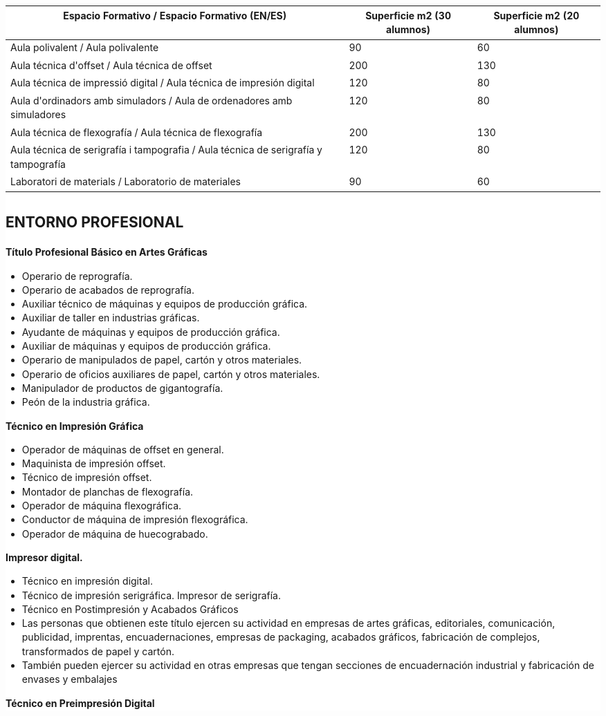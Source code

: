 
| Espacio Formativo / Espacio Formativo (EN/ES) | Superficie m2 (30 alumnos) | Superficie m2 (20 alumnos) |
|---|---|---|
| Aula polivalent / Aula polivalente | 90 | 60 |
| Aula técnica d'offset / Aula técnica de offset | 200 | 130 |
| Aula técnica de impressió digital / Aula técnica de impresión digital | 120 | 80 |
| Aula d'ordinadors amb simuladors / Aula de ordenadores amb simuladores | 120 | 80 |
| Aula técnica de flexografía / Aula técnica de flexografía | 200 | 130 |
| Aula técnica de serigrafía i tampografia / Aula técnica de serigrafía y tampografía | 120 | 80 |
| Laboratori de materials / Laboratorio de materiales | 90 | 60 |

 

## ENTORNO PROFESIONAL 

**Título Profesional Básico en Artes Gráficas**
  
- Operario de reprografía.  
- Operario de acabados de reprografía.  
- Auxiliar técnico de máquinas y equipos de producción gráfica.  
- Auxiliar de taller en industrias gráficas.  
- Ayudante de máquinas y equipos de producción gráfica.  
- Auxiliar de máquinas y equipos de producción gráfica.    
- Operario de manipulados de papel, cartón y otros materiales.  
- Operario de oficios auxiliares de papel, cartón y otros materiales.  
- Manipulador de productos de gigantografía.  
- Peón de la industria gráfica. 

**Técnico en Impresión Gráfica**

- Operador de máquinas de offset en general. 
- Maquinista de impresión offset.  
- Técnico de impresión offset.  
- Montador de planchas de flexografía.  
- Operador de máquina flexográfica.  
- Conductor de máquina de impresión flexográfica.  
- Operador de máquina de huecograbado. 

**Impresor digital.**

- Técnico en impresión digital.  
- Técnico de impresión serigráfica. Impresor de serigrafía. 
- Técnico en Postimpresión  y Acabados Gráficos 
- Las personas que obtienen este título ejercen su actividad en empresas de artes gráficas, editoriales, comunicación, publicidad, imprentas, encuadernaciones, empresas de packaging, acabados gráficos, fabricación de complejos, transformados de papel y cartón.  
- También pueden ejercer su actividad en otras empresas que tengan secciones de encuadernación industrial y fabricación de envases y embalajes 

**Técnico en Preimpresión Digital**
